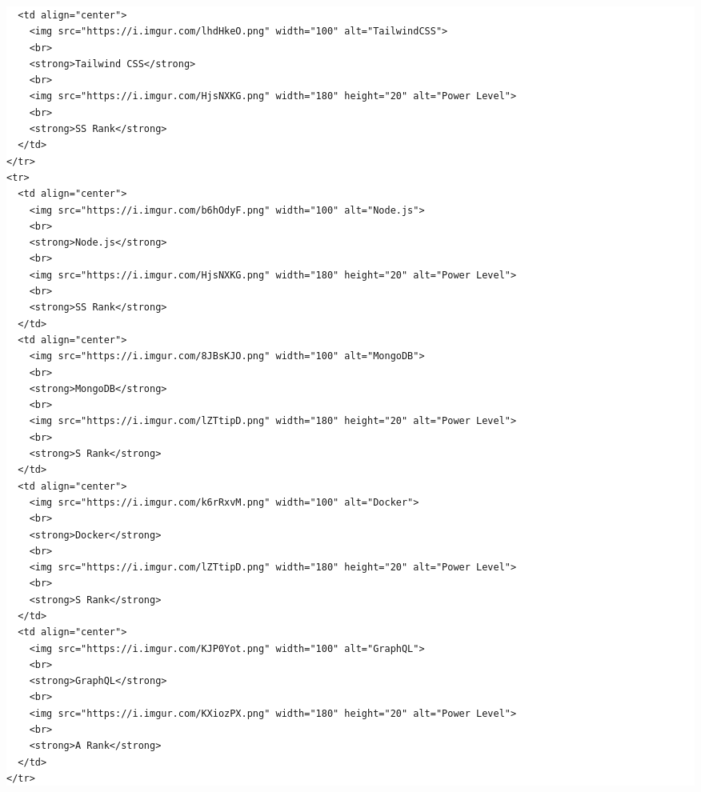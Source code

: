       <td align="center">
        <img src="https://i.imgur.com/lhdHkeO.png" width="100" alt="TailwindCSS">
        <br>
        <strong>Tailwind CSS</strong>
        <br>
        <img src="https://i.imgur.com/HjsNXKG.png" width="180" height="20" alt="Power Level">
        <br>
        <strong>SS Rank</strong>
      </td>
    </tr>
    <tr>
      <td align="center">
        <img src="https://i.imgur.com/b6hOdyF.png" width="100" alt="Node.js">
        <br>
        <strong>Node.js</strong>
        <br>
        <img src="https://i.imgur.com/HjsNXKG.png" width="180" height="20" alt="Power Level">
        <br>
        <strong>SS Rank</strong>
      </td>
      <td align="center">
        <img src="https://i.imgur.com/8JBsKJO.png" width="100" alt="MongoDB">
        <br>
        <strong>MongoDB</strong>
        <br>
        <img src="https://i.imgur.com/lZTtipD.png" width="180" height="20" alt="Power Level">
        <br>
        <strong>S Rank</strong>
      </td>
      <td align="center">
        <img src="https://i.imgur.com/k6rRxvM.png" width="100" alt="Docker">
        <br>
        <strong>Docker</strong>
        <br>
        <img src="https://i.imgur.com/lZTtipD.png" width="180" height="20" alt="Power Level">
        <br>
        <strong>S Rank</strong>
      </td>
      <td align="center">
        <img src="https://i.imgur.com/KJP0Yot.png" width="100" alt="GraphQL">
        <br>
        <strong>GraphQL</strong>
        <br>
        <img src="https://i.imgur.com/KXiozPX.png" width="180" height="20" alt="Power Level">
        <br>
        <strong>A Rank</strong>
      </td>
    </tr>
  </table>
</div>

